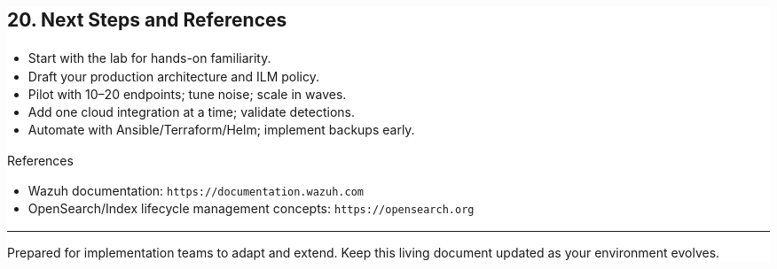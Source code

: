 
## 20. Next Steps and References

- Start with the lab for hands-on familiarity.
- Draft your production architecture and ILM policy.
- Pilot with 10–20 endpoints; tune noise; scale in waves.
- Add one cloud integration at a time; validate detections.
- Automate with Ansible/Terraform/Helm; implement backups early.

References
- Wazuh documentation: `https://documentation.wazuh.com`
- OpenSearch/Index lifecycle management concepts: `https://opensearch.org`

---

Prepared for implementation teams to adapt and extend. Keep this living document updated as your environment evolves.
